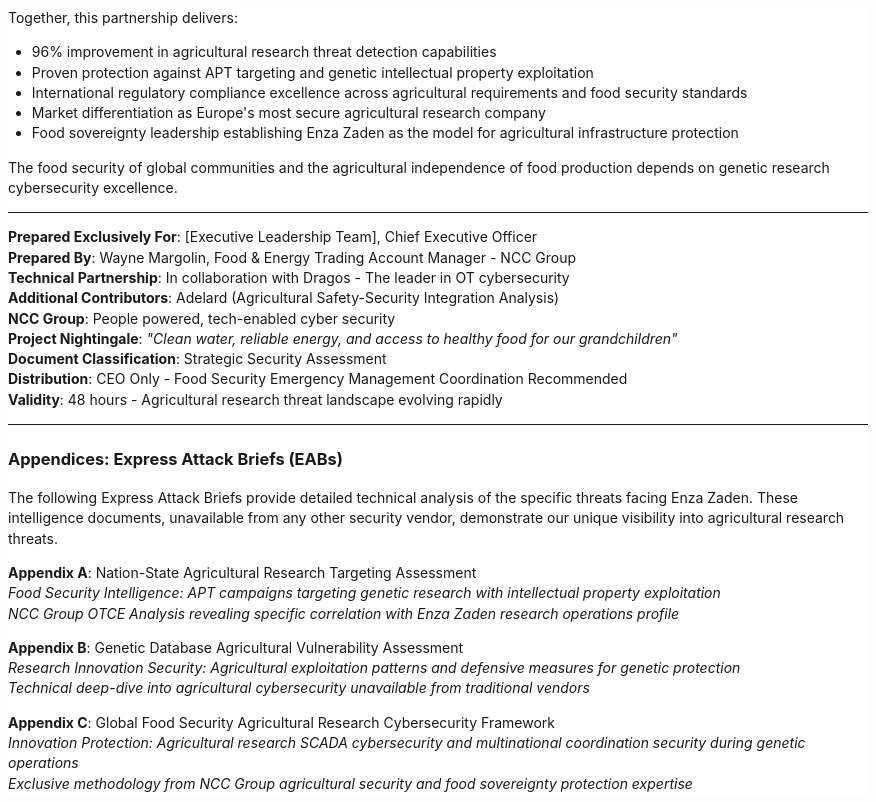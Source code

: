 Together, this partnership delivers:
- 96% improvement in agricultural research threat detection capabilities
- Proven protection against APT targeting and genetic intellectual property exploitation
- International regulatory compliance excellence across agricultural requirements and food security standards
- Market differentiation as Europe's most secure agricultural research company
- Food sovereignty leadership establishing Enza Zaden as the model for agricultural infrastructure protection

The food security of global communities and the agricultural independence of food production depends on genetic research cybersecurity excellence.

---

**Prepared Exclusively For**: [Executive Leadership Team], Chief Executive Officer  
**Prepared By**: Wayne Margolin, Food & Energy Trading Account Manager - NCC Group  
**Technical Partnership**: In collaboration with Dragos - The leader in OT cybersecurity  
**Additional Contributors**: Adelard (Agricultural Safety-Security Integration Analysis)  
**NCC Group**: People powered, tech-enabled cyber security  
**Project Nightingale**: *"Clean water, reliable energy, and access to healthy food for our grandchildren"*  
**Document Classification**: Strategic Security Assessment  
**Distribution**: CEO Only - Food Security Emergency Management Coordination Recommended  
**Validity**: 48 hours - Agricultural research threat landscape evolving rapidly  

---

### Appendices: Express Attack Briefs (EABs)

The following Express Attack Briefs provide detailed technical analysis of the specific threats facing Enza Zaden. These intelligence documents, unavailable from any other security vendor, demonstrate our unique visibility into agricultural research threats.

**Appendix A**: Nation-State Agricultural Research Targeting Assessment  
*Food Security Intelligence: APT campaigns targeting genetic research with intellectual property exploitation*  
*NCC Group OTCE Analysis revealing specific correlation with Enza Zaden research operations profile*

**Appendix B**: Genetic Database Agricultural Vulnerability Assessment  
*Research Innovation Security: Agricultural exploitation patterns and defensive measures for genetic protection*  
*Technical deep-dive into agricultural cybersecurity unavailable from traditional vendors*

**Appendix C**: Global Food Security Agricultural Research Cybersecurity Framework  
*Innovation Protection: Agricultural research SCADA cybersecurity and multinational coordination security during genetic operations*  
*Exclusive methodology from NCC Group agricultural security and food sovereignty protection expertise*